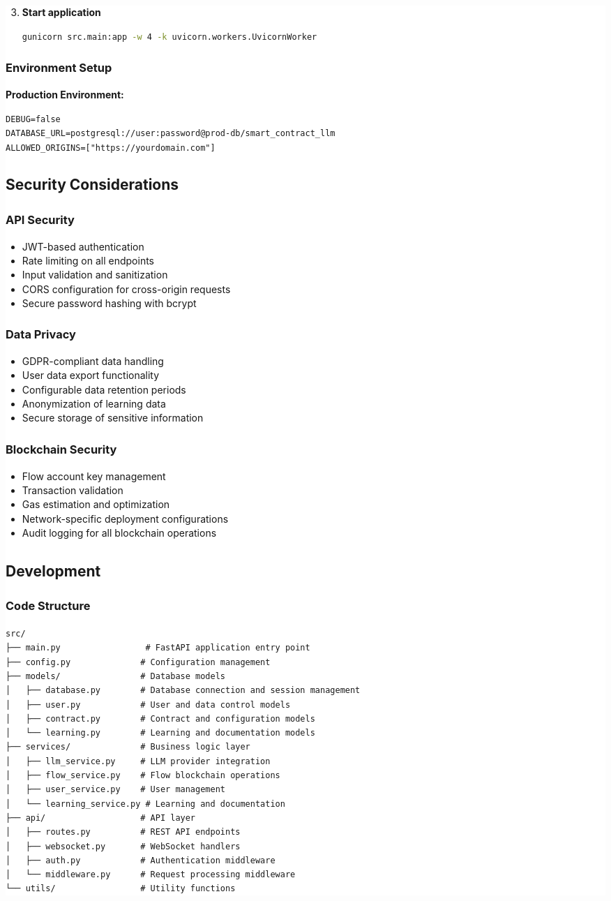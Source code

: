 3. **Start application**
   ```bash
   gunicorn src.main:app -w 4 -k uvicorn.workers.UvicornWorker
   ```

### Environment Setup

**Production Environment:**
```env
DEBUG=false
DATABASE_URL=postgresql://user:password@prod-db/smart_contract_llm
ALLOWED_ORIGINS=["https://yourdomain.com"]
```

## Security Considerations

### API Security

- JWT-based authentication
- Rate limiting on all endpoints
- Input validation and sanitization
- CORS configuration for cross-origin requests
- Secure password hashing with bcrypt

### Data Privacy

- GDPR-compliant data handling
- User data export functionality
- Configurable data retention periods
- Anonymization of learning data
- Secure storage of sensitive information

### Blockchain Security

- Flow account key management
- Transaction validation
- Gas estimation and optimization
- Network-specific deployment configurations
- Audit logging for all blockchain operations

## Development

### Code Structure

```
src/
├── main.py                 # FastAPI application entry point
├── config.py              # Configuration management
├── models/                # Database models
│   ├── database.py        # Database connection and session management
│   ├── user.py            # User and data control models
│   ├── contract.py        # Contract and configuration models
│   └── learning.py        # Learning and documentation models
├── services/              # Business logic layer
│   ├── llm_service.py     # LLM provider integration
│   ├── flow_service.py    # Flow blockchain operations
│   ├── user_service.py    # User management
│   └── learning_service.py # Learning and documentation
├── api/                   # API layer
│   ├── routes.py          # REST API endpoints
│   ├── websocket.py       # WebSocket handlers
│   ├── auth.py            # Authentication middleware
│   └── middleware.py      # Request processing middleware
└── utils/                 # Utility functions
```